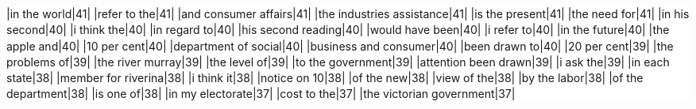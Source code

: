 |in the world|41|
|refer to the|41|
|and consumer affairs|41|
|the industries assistance|41|
|is the present|41|
|the need for|41|
|in his second|40|
|i think the|40|
|in regard to|40|
|his second reading|40|
|would have been|40|
|i refer to|40|
|in the future|40|
|the apple and|40|
|10 per cent|40|
|department of social|40|
|business and consumer|40|
|been drawn to|40|
|20 per cent|39|
|the problems of|39|
|the river murray|39|
|the level of|39|
|to the government|39|
|attention been drawn|39|
|i ask the|39|
|in each state|38|
|member for riverina|38|
|i think it|38|
|notice on 10|38|
|of the new|38|
|view of the|38|
|by the labor|38|
|of the department|38|
|is one of|38|
|in my electorate|37|
|cost to the|37|
|the victorian government|37|